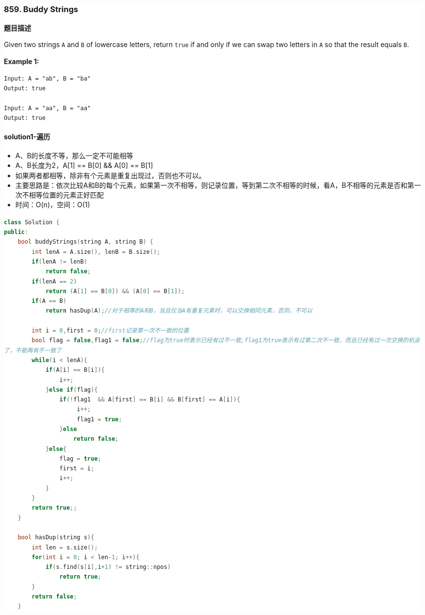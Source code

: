 ### 859. Buddy Strings

**题目描述**

Given two strings `A` and `B` of lowercase letters, return `true` if and only if we can swap two letters in `A` so that the result equals `B`.

**Example 1:**

```
Input: A = "ab", B = "ba"
Output: true

Input: A = "aa", B = "aa"
Output: true
```

#### solution1-遍历

- A、B的长度不等，那么一定不可能相等
- A、B长度为2，A[1] == B[0] && A[0] == B[1]
- 如果两者都相等，除非有个元素是重复出现过，否则也不可以。
- 主要思路是：依次比较A和B的每个元素，如果第一次不相等，则记录位置，等到第二次不相等的时候，看A，B不相等的元素是否和第一次不相等位置的元素正好匹配
- 时间：O(n)，空间：O(1)

```C++
class Solution {
public:
    bool buddyStrings(string A, string B) {
        int lenA = A.size(), lenB = B.size();
        if(lenA != lenB)
            return false;
        if(lenA == 2)
            return (A[1] == B[0]) && (A[0] == B[1]);
        if(A == B)
            return hasDup(A);//对于相等的A和B，当且仅当A有重复元素时，可以交换相同元素，否则，不可以
            
        int i = 0,first = 0;//first记录第一次不一致的位置
        bool flag = false,flag1 = false;//flag为true时表示已经有过不一致,flag1为true表示有过第二次不一致，而且已经有过一次交换的机会了，不能再有不一致了
        while(i < lenA){
            if(A[i] == B[i]){
                i++;
            }else if(flag){
                if(!flag1  && A[first] == B[i] && B[first] == A[i]){
                     i++;
                     flag1 = true;
                }else
                    return false;
            }else{
                flag = true;
                first = i;
                i++;
            }
        }
        return true;;   
    }
    
    bool hasDup(string s){
        int len = s.size();
        for(int i = 0; i < len-1; i++){
            if(s.find(s[i],i+1) != string::npos)
                return true;
        }
        return false;
    }   
```